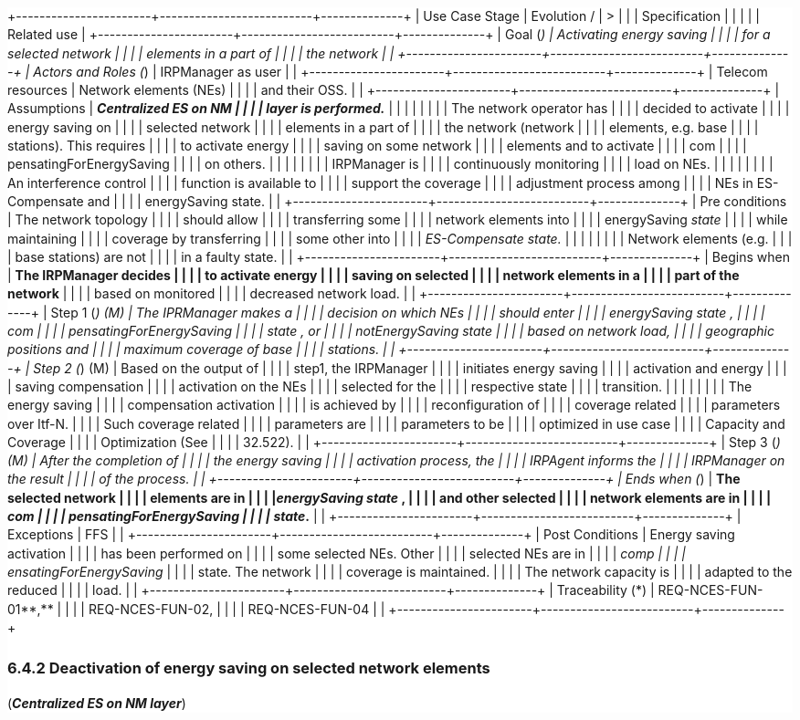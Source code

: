 +-----------------------+--------------------------+--------------+ | Use Case Stage | Evolution / | \> | | | Specification | | | | | Related use | +-----------------------+--------------------------+--------------+ | Goal (*) | Activating energy saving | | | | for a selected network | | | | elements in a part of | | | | the network | | +-----------------------+--------------------------+--------------+ | Actors and Roles (*) | IRPManager as user | | +-----------------------+--------------------------+--------------+ | Telecom resources | Network elements (NEs) | | | | and their OSS. | | +-----------------------+--------------------------+--------------+ | Assumptions | **_Centralized ES on NM | | | | layer is performed._** | | | | | | | | The network operator has | | | | decided to activate | | | | energy saving on | | | | selected network | | | | elements in a part of | | | | the network (network | | | | elements, e.g. base | | | | stations). This requires | | | | to activate energy | | | | saving on some network | | | | elements and to activate | | | | com | | | | pensatingForEnergySaving | | | | on others. | | | | | | | | IRPManager is | | | | continuously monitoring | | | | load on NEs. | | | | | | | | An interference control | | | | function is available to | | | | support the coverage | | | | adjustment process among | | | | NEs in ES-Compensate and | | | | energySaving state. | | +-----------------------+--------------------------+--------------+ | Pre conditions | The network topology | | | | should allow | | | | transferring some | | | | network elements into | | | | energySaving _state_ | | | | while maintaining | | | | coverage by transferring | | | | some other into | | | | _ES-Compensate state._ | | | | | | | | Network elements (e.g. | | | | base stations) are not | | | | in a faulty state. | | +-----------------------+--------------------------+--------------+ | Begins when | **The IRPManager decides | | | | to activate energy | | | | saving on selected | | | | network elements in a | | | | part of the network** | | | | based on monitored | | | | decreased network load. | | +-----------------------+--------------------------+--------------+ | Step 1 (*) (M) | The IPRManager makes a | | | | decision on which NEs | | | | should enter | | | | energySaving _state_ , | | | | _com | | | | pensatingForEnergySaving | | | | state_ , or | | | | _notEnergySaving state_ | | | | based on network load, | | | | geographic positions and | | | | maximum coverage of base | | | | stations. | | +-----------------------+--------------------------+--------------+ | Step 2 (*) (M) | Based on the output of | | | | step1, the IRPManager | | | | initiates energy saving | | | | activation and energy | | | | saving compensation | | | | activation on the NEs | | | | selected for the | | | | respective state | | | | transition. | | | | | | | | The energy saving | | | | compensation activation | | | | is achieved by | | | | reconfiguration of | | | | coverage related | | | | parameters over Itf-N. | | | | Such coverage related | | | | parameters are | | | | parameters to be | | | | optimized in use case | | | | Capacity and Coverage | | | | Optimization (See | | | | 32.522). | | +-----------------------+--------------------------+--------------+ | Step 3 (*) (M) | After the completion of | | | | the energy saving | | | | activation process, the | | | | IRPAgent informs the | | | | IRPManager on the result | | | | of the process. | | +-----------------------+--------------------------+--------------+ | Ends when (*) | **The selected network | | | | elements are in | | | |_energySaving state_ , | | | | and other selected | | | | network elements are in | | | | _com | | | | pensatingForEnergySaving | | | | state_.** | | +-----------------------+--------------------------+--------------+ | Exceptions | FFS | | +-----------------------+--------------------------+--------------+ | Post Conditions | Energy saving activation | | | | has been performed on | | | | some selected NEs. Other | | | | selected NEs are in | | | | _comp | | | | ensatingForEnergySaving_ | | | | state. The network | | | | coverage is maintained. | | | | The network capacity is | | | | adapted to the reduced | | | | load. | | +-----------------------+--------------------------+--------------+ | Traceability (*) | REQ-NCES-FUN-01**,** | | | | REQ-NCES-FUN-02, | | | | REQ-NCES-FUN-04 | | +-----------------------+--------------------------+--------------+
### 6.4.2 Deactivation of energy saving on selected network elements
(**_Centralized ES on NM layer_**)